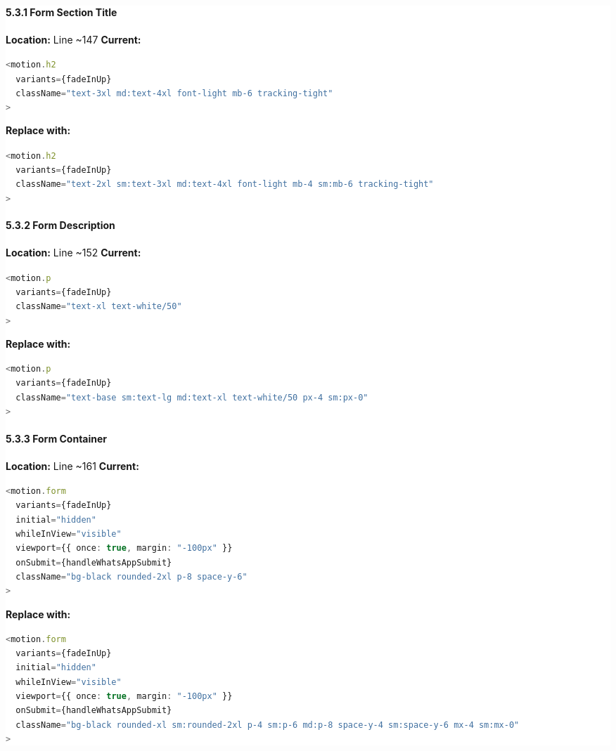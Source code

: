#### **5.3.1 Form Section Title**
**Location:** Line ~147
**Current:**
```typescript
<motion.h2 
  variants={fadeInUp}
  className="text-3xl md:text-4xl font-light mb-6 tracking-tight"
>
```
**Replace with:**
```typescript
<motion.h2 
  variants={fadeInUp}
  className="text-2xl sm:text-3xl md:text-4xl font-light mb-4 sm:mb-6 tracking-tight"
>
```

#### **5.3.2 Form Description**
**Location:** Line ~152
**Current:**
```typescript
<motion.p 
  variants={fadeInUp}
  className="text-xl text-white/50"
>
```
**Replace with:**
```typescript
<motion.p 
  variants={fadeInUp}
  className="text-base sm:text-lg md:text-xl text-white/50 px-4 sm:px-0"
>
```

#### **5.3.3 Form Container**
**Location:** Line ~161
**Current:**
```typescript
<motion.form
  variants={fadeInUp}
  initial="hidden"
  whileInView="visible"
  viewport={{ once: true, margin: "-100px" }}
  onSubmit={handleWhatsAppSubmit}
  className="bg-black rounded-2xl p-8 space-y-6"
>
```
**Replace with:**
```typescript
<motion.form
  variants={fadeInUp}
  initial="hidden"
  whileInView="visible"
  viewport={{ once: true, margin: "-100px" }}
  onSubmit={handleWhatsAppSubmit}
  className="bg-black rounded-xl sm:rounded-2xl p-4 sm:p-6 md:p-8 space-y-4 sm:space-y-6 mx-4 sm:mx-0"
>
```
